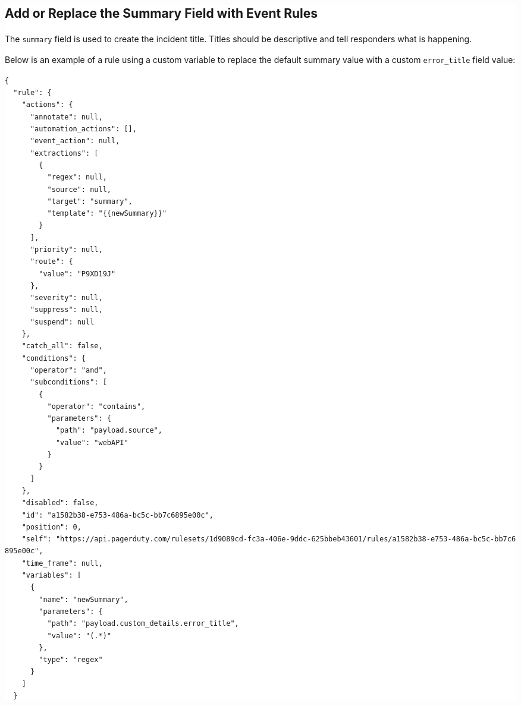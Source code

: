 ```

```

Add or Replace the Summary Field with Event Rules
-------------------------------------------------

The `summary` field is used to create the incident title. Titles should be descriptive and tell responders what is happening.

Below is an example of a rule using a custom variable to replace the default summary value with a custom `error_title` field value:

```
{
  "rule": {
    "actions": {
      "annotate": null,
      "automation_actions": [],
      "event_action": null,
      "extractions": [
        {
          "regex": null,
          "source": null,
          "target": "summary",
          "template": "{{newSummary}}"
        }
      ],
      "priority": null,
      "route": {
        "value": "P9XD19J"
      },
      "severity": null,
      "suppress": null,
      "suspend": null
    },
    "catch_all": false,
    "conditions": {
      "operator": "and",
      "subconditions": [
        {
          "operator": "contains",
          "parameters": {
            "path": "payload.source",
            "value": "webAPI"
          }
        }
      ]
    },
    "disabled": false,
    "id": "a1582b38-e753-486a-bc5c-bb7c6895e00c",
    "position": 0,
    "self": "https://api.pagerduty.com/rulesets/1d9089cd-fc3a-406e-9ddc-625bbeb43601/rules/a1582b38-e753-486a-bc5c-bb7c6895e00c",
    "time_frame": null,
    "variables": [
      {
        "name": "newSummary",
        "parameters": {
          "path": "payload.custom_details.error_title",
          "value": "(.*)"
        },
        "type": "regex"
      }
    ]
  }
```